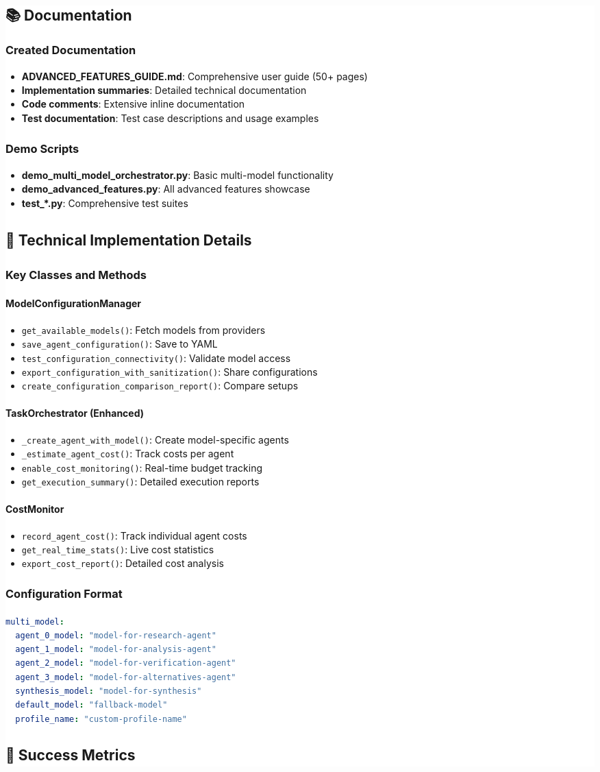 ## 📚 Documentation

### Created Documentation
- **ADVANCED_FEATURES_GUIDE.md**: Comprehensive user guide (50+ pages)
- **Implementation summaries**: Detailed technical documentation
- **Code comments**: Extensive inline documentation
- **Test documentation**: Test case descriptions and usage examples

### Demo Scripts
- **demo_multi_model_orchestrator.py**: Basic multi-model functionality
- **demo_advanced_features.py**: All advanced features showcase
- **test_*.py**: Comprehensive test suites

## 🔧 Technical Implementation Details

### Key Classes and Methods

#### ModelConfigurationManager
- `get_available_models()`: Fetch models from providers
- `save_agent_configuration()`: Save to YAML
- `test_configuration_connectivity()`: Validate model access
- `export_configuration_with_sanitization()`: Share configurations
- `create_configuration_comparison_report()`: Compare setups

#### TaskOrchestrator (Enhanced)
- `_create_agent_with_model()`: Create model-specific agents
- `_estimate_agent_cost()`: Track costs per agent
- `enable_cost_monitoring()`: Real-time budget tracking
- `get_execution_summary()`: Detailed execution reports

#### CostMonitor
- `record_agent_cost()`: Track individual agent costs
- `get_real_time_stats()`: Live cost statistics
- `export_cost_report()`: Detailed cost analysis

### Configuration Format
```yaml
multi_model:
  agent_0_model: "model-for-research-agent"
  agent_1_model: "model-for-analysis-agent"
  agent_2_model: "model-for-verification-agent"
  agent_3_model: "model-for-alternatives-agent"
  synthesis_model: "model-for-synthesis"
  default_model: "fallback-model"
  profile_name: "custom-profile-name"
```

## 🎉 Success Metrics

